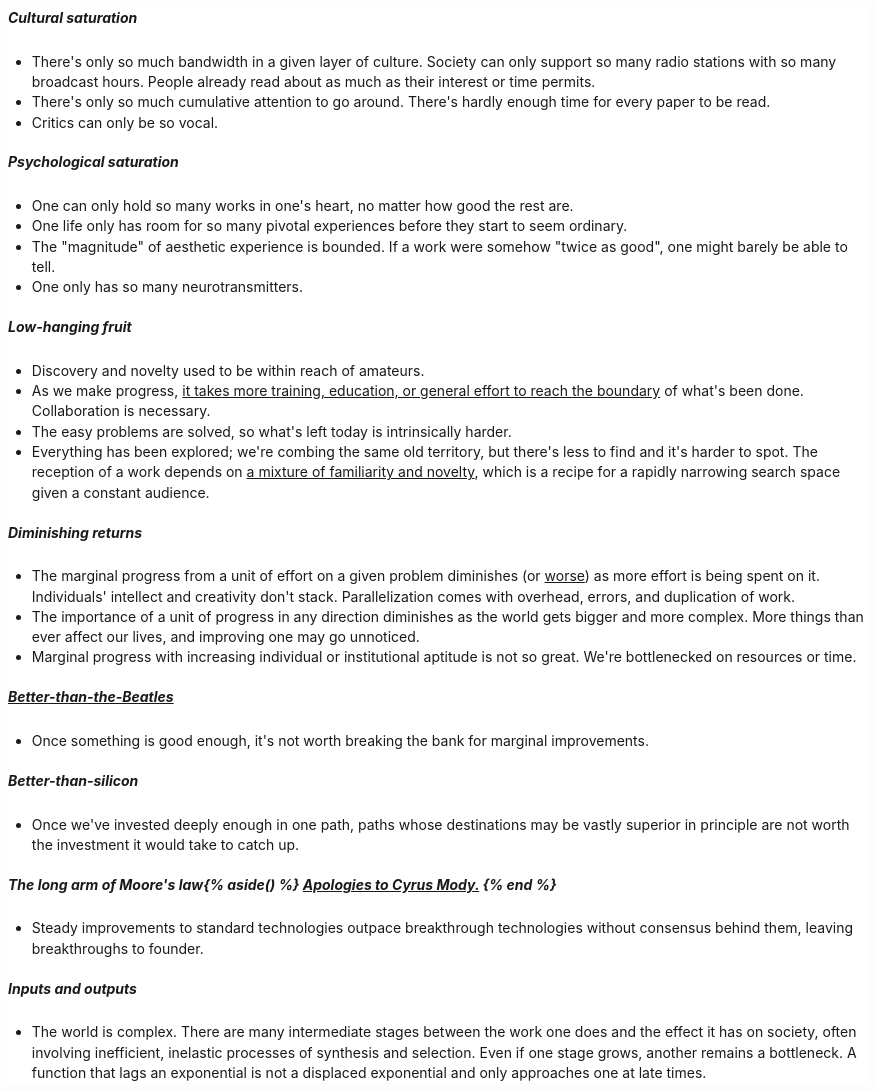 ##### Cultural saturation
- There's only so much bandwidth in a given layer of culture. Society can only support so many radio stations with so many broadcast hours. People already read about as much as their interest or time permits.
- There's only so much cumulative attention to go around. There's hardly enough time for every paper to be read.
- Critics can only be so vocal.

##### Psychological saturation
- One can only hold so many works in one's heart, no matter how good the rest are.
- One life only has room for so many pivotal experiences before they start to seem ordinary.
- The "magnitude" of aesthetic experience is bounded. If a work were somehow "twice as good", one might barely be able to tell.
- One only has so many neurotransmitters.

##### Low-hanging fruit
- Discovery and novelty used to be within reach of amateurs.
- As we make progress, [it takes more training, education, or general effort to reach the boundary](https://academic.oup.com/restud/article-abstract/76/1/283/1577537?login=false) of what's been done. Collaboration is necessary.
- The easy problems are solved, so what's left today is intrinsically harder.
- Everything has been explored; we're combing the same old territory, but there's less to find and it's harder to spot. The reception of a work depends on [a mixture of familiarity and novelty](https://www.cold-takes.com/how-artistic-ideas-could-get-harder-to-find/), which is a recipe for a rapidly narrowing search space given a constant audience.

##### Diminishing returns
- The marginal progress from a unit of effort on a given problem diminishes (or [worse](https://en.wikipedia.org/wiki/The_Mythical_Man-Month)) as more effort is being spent on it. Individuals' intellect and creativity don't stack. Parallelization comes with overhead, errors, and duplication of work.
- The importance of a unit of progress in any direction diminishes as the world gets bigger and more complex. More things than ever affect our lives, and improving one may go unnoticed.
- Marginal progress with increasing individual or institutional aptitude is not so great. We're bottlenecked on resources or time.

##### [Better-than-the-Beatles](https://en.wikipedia.org/wiki/Eroom%27s_law)
- Once something is good enough, it's not worth breaking the bank for marginal improvements.

##### Better-than-silicon
- Once we've invested deeply enough in one path, paths whose destinations may be vastly superior in principle are not worth the investment it would take to catch up.

##### The long arm of Moore's law{% aside() %} [Apologies to Cyrus Mody.](https://mitpress.mit.edu/books/long-arm-moores-law) {% end %}

- Steady improvements to standard technologies outpace breakthrough technologies without consensus behind them, leaving breakthroughs to founder.

##### Inputs and outputs
- The world is complex. There are many intermediate stages between the work one does and the effect it has on society, often involving inefficient, inelastic processes of synthesis and selection. Even if one stage grows, another remains a bottleneck. A function that lags an exponential is not a displaced exponential and only approaches one at late times.

